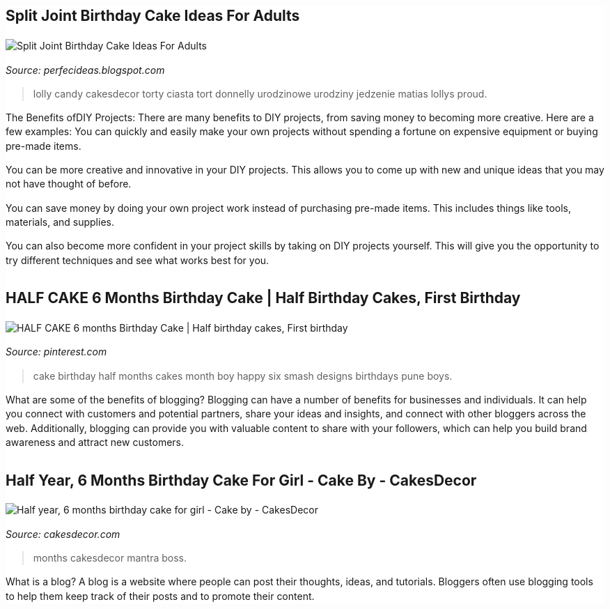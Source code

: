     
## Split Joint Birthday Cake Ideas For Adults

<img loading=lazy src="https://pic.cakesdecor.com/m/b0gfj8psf5897mb792ht.jpg" onerror="this.onerror=null;this.src='https://tse3.mm.bing.net/th?id=OIP.jKMUydJTgPtSYadzArqK2gHaHp&amp;pid=15.1';" alt="Split Joint Birthday Cake Ideas For Adults">

_Source: perfecideas.blogspot.com_

>lolly candy cakesdecor torty ciasta tort donnelly urodzinowe urodziny jedzenie matias lollys proud. 

	

The Benefits ofDIY Projects:
There are many benefits to DIY projects, from saving money to becoming more creative. Here are a few examples: 
You can quickly and easily make your own projects without spending a fortune on expensive equipment or buying pre-made items. 

You can be more creative and innovative in your DIY projects. This allows you to come up with new and unique ideas that you may not have thought of before. 

You can save money by doing your own project work instead of purchasing pre-made items. This includes things like tools, materials, and supplies. 

You can also become more confident in your project skills by taking on DIY projects yourself. This will give you the opportunity to try different techniques and see what works best for you.

    
## HALF CAKE 6 Months Birthday Cake | Half Birthday Cakes, First Birthday

<img loading=lazy src="https://i.pinimg.com/736x/b3/9c/2a/b39c2a4560adceb2007c99d686da96d0--half-birthday-cake--months-birthday-cakes.jpg" onerror="this.onerror=null;this.src='https://tse3.mm.bing.net/th?id=OIP.p5PueT1ebjO34azkcYDBPAHaJr&amp;pid=15.1';" alt="HALF CAKE 6 months Birthday Cake | Half birthday cakes, First birthday">

_Source: pinterest.com_

>cake birthday half months cakes month boy happy six smash designs birthdays pune boys. 

	

What are some of the benefits of blogging?
Blogging can have a number of benefits for businesses and individuals. It can help you connect with customers and potential partners, share your ideas and insights, and connect with other bloggers across the web. Additionally, blogging can provide you with valuable content to share with your followers, which can help you build brand awareness and attract new customers.

    
## Half Year, 6 Months Birthday Cake For Girl - Cake By - CakesDecor

<img loading=lazy src="https://pic.cakesdecor.com/m/atv5vivxugdn95qhhyhs.jpg" onerror="this.onerror=null;this.src='https://tse1.mm.bing.net/th?id=OIP.s5kvOVPE4JVxrKxuX1gg-gHaIn&amp;pid=15.1';" alt="Half year, 6 months birthday cake for girl - Cake by - CakesDecor">

_Source: cakesdecor.com_

>months cakesdecor mantra boss. 

	

What is a blog?
A blog is a website where people can post their thoughts, ideas, and tutorials. Bloggers often use blogging tools to help them keep track of their posts and to promote their content.
